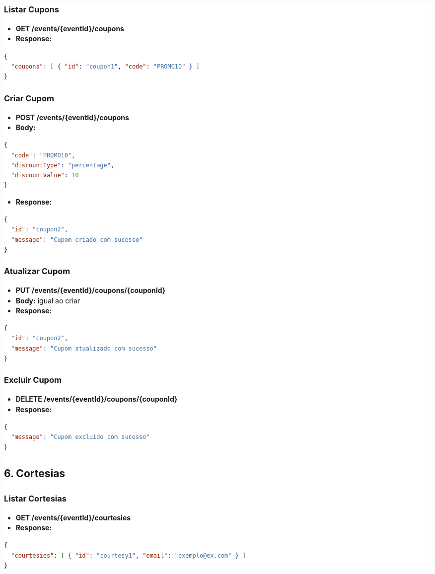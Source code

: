 ### Listar Cupons
- **GET /events/{eventId}/coupons**
- **Response:**
```json
{
  "coupons": [ { "id": "coupon1", "code": "PROMO10" } ]
}
```

### Criar Cupom
- **POST /events/{eventId}/coupons**
- **Body:**
```json
{
  "code": "PROMO10",
  "discountType": "percentage",
  "discountValue": 10
}
```
- **Response:**
```json
{
  "id": "coupon2",
  "message": "Cupom criado com sucesso"
}
```

### Atualizar Cupom
- **PUT /events/{eventId}/coupons/{couponId}**
- **Body:** igual ao criar
- **Response:**
```json
{
  "id": "coupon2",
  "message": "Cupom atualizado com sucesso"
}
```

### Excluir Cupom
- **DELETE /events/{eventId}/coupons/{couponId}**
- **Response:**
```json
{
  "message": "Cupom excluído com sucesso"
}
```

## 6. Cortesias

### Listar Cortesias
- **GET /events/{eventId}/courtesies**
- **Response:**
```json
{
  "courtesies": [ { "id": "courtesy1", "email": "exemplo@ex.com" } ]
}
```
